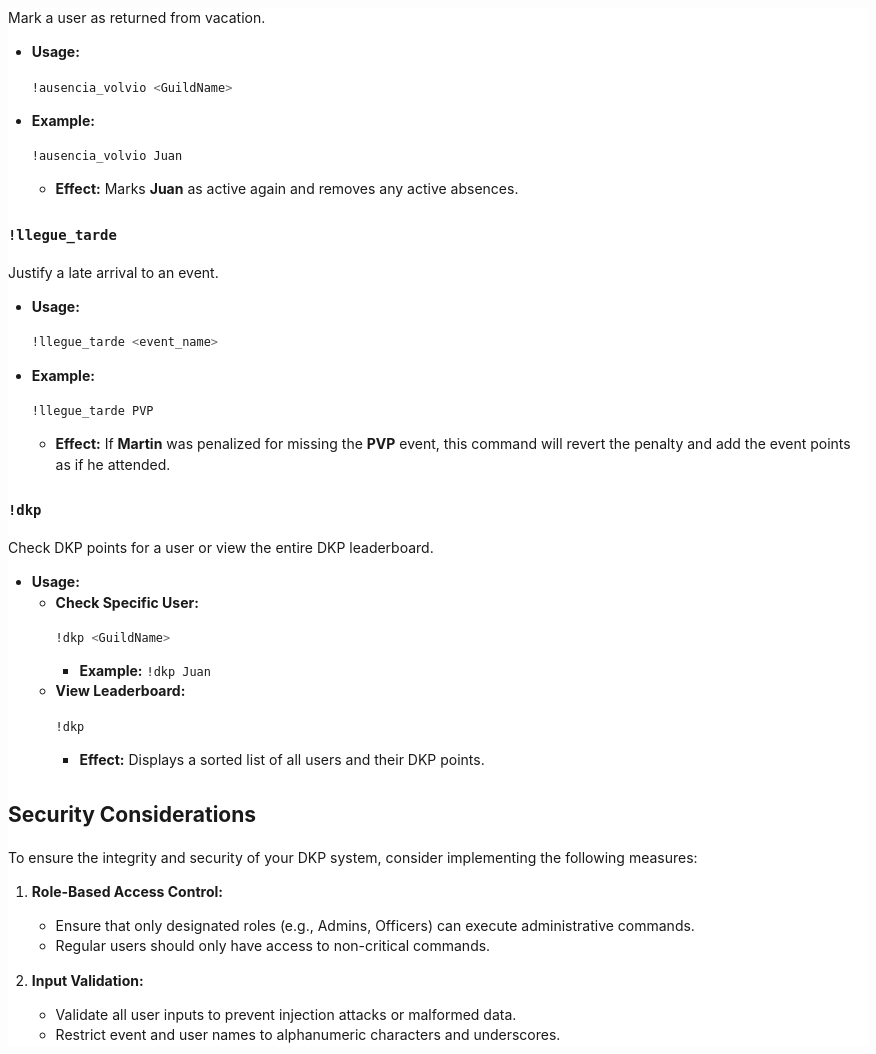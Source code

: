 Mark a user as returned from vacation.

- **Usage:**
  ```bash
  !ausencia_volvio <GuildName>
  ```
- **Example:**
  ```bash
  !ausencia_volvio Juan
  ```
  - **Effect:** Marks **Juan** as active again and removes any active absences.

### `!llegue_tarde`

Justify a late arrival to an event.

- **Usage:**
  ```bash
  !llegue_tarde <event_name>
  ```
- **Example:**
  ```bash
  !llegue_tarde PVP
  ```
  - **Effect:** If **Martin** was penalized for missing the **PVP** event, this command will revert the penalty and add the event points as if he attended.

### `!dkp`

Check DKP points for a user or view the entire DKP leaderboard.

- **Usage:**
  - **Check Specific User:**
    ```bash
    !dkp <GuildName>
    ```
    - **Example:** `!dkp Juan`
  - **View Leaderboard:**
    ```bash
    !dkp
    ```
    - **Effect:** Displays a sorted list of all users and their DKP points.

## Security Considerations

To ensure the integrity and security of your DKP system, consider implementing the following measures:

1. **Role-Based Access Control:**
   - Ensure that only designated roles (e.g., Admins, Officers) can execute administrative commands.
   - Regular users should only have access to non-critical commands.

2. **Input Validation:**
   - Validate all user inputs to prevent injection attacks or malformed data.
   - Restrict event and user names to alphanumeric characters and underscores.
